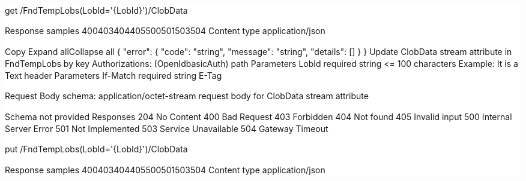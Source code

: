 get
/FndTempLobs(LobId='{LobId}')/ClobData

Response samples
400403404405500501503504
Content type
application/json

Copy
Expand allCollapse all
{
"error": {
"code": "string",
"message": "string",
"details": []
}
}
Update ClobData stream attribute in FndTempLobs by key
Authorizations:
(OpenIdbasicAuth)
path Parameters
LobId
required
string <= 100 characters
Example: It is a Text
header Parameters
If-Match
required
string
E-Tag

Request Body schema: application/octet-stream
request body for ClobData stream attribute

Schema not provided
Responses
204 No Content
400 Bad Request
403 Forbidden
404 Not found
405 Invalid input
500 Internal Server Error
501 Not Implemented
503 Service Unavailable
504 Gateway Timeout

put
/FndTempLobs(LobId='{LobId}')/ClobData

Response samples
400403404405500501503504
Content type
application/json
